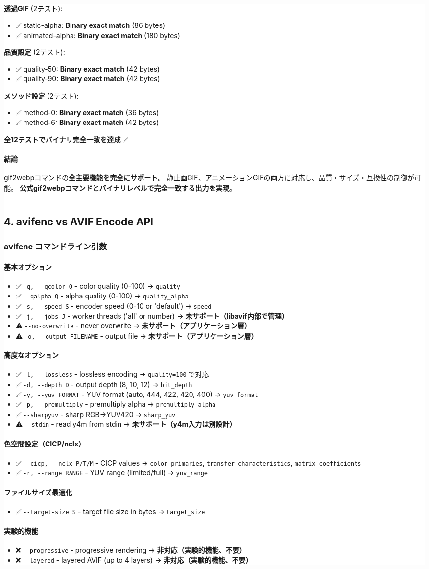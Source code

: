 **透過GIF** (2テスト):
- ✅ static-alpha: **Binary exact match** (86 bytes)
- ✅ animated-alpha: **Binary exact match** (180 bytes)

**品質設定** (2テスト):
- ✅ quality-50: **Binary exact match** (42 bytes)
- ✅ quality-90: **Binary exact match** (42 bytes)

**メソッド設定** (2テスト):
- ✅ method-0: **Binary exact match** (36 bytes)
- ✅ method-6: **Binary exact match** (42 bytes)

**全12テストでバイナリ完全一致を達成** ✅

#### 結論
gif2webpコマンドの**全主要機能を完全にサポート**。
静止画GIF、アニメーションGIFの両方に対応し、品質・サイズ・互換性の制御が可能。
**公式gif2webpコマンドとバイナリレベルで完全一致する出力を実現**。

---

## 4. avifenc vs AVIF Encode API

### avifenc コマンドライン引数

#### 基本オプション
- ✅ `-q, --qcolor Q` - color quality (0-100) → `quality`
- ✅ `--qalpha Q` - alpha quality (0-100) → `quality_alpha`
- ✅ `-s, --speed S` - encoder speed (0-10 or 'default') → `speed`
- ✅ `-j, --jobs J` - worker threads ('all' or number) → **未サポート（libavif内部で管理）**
- ⚠️ `--no-overwrite` - never overwrite → **未サポート（アプリケーション層）**
- ⚠️ `-o, --output FILENAME` - output file → **未サポート（アプリケーション層）**

#### 高度なオプション
- ✅ `-l, --lossless` - lossless encoding → `quality=100` で対応
- ✅ `-d, --depth D` - output depth (8, 10, 12) → `bit_depth`
- ✅ `-y, --yuv FORMAT` - YUV format (auto, 444, 422, 420, 400) → `yuv_format`
- ✅ `-p, --premultiply` - premultiply alpha → `premultiply_alpha`
- ✅ `--sharpyuv` - sharp RGB->YUV420 → `sharp_yuv`
- ⚠️ `--stdin` - read y4m from stdin → **未サポート（y4m入力は別設計）**

#### 色空間設定（CICP/nclx）
- ✅ `--cicp, --nclx P/T/M` - CICP values → `color_primaries`, `transfer_characteristics`, `matrix_coefficients`
- ✅ `-r, --range RANGE` - YUV range (limited/full) → `yuv_range`

#### ファイルサイズ最適化
- ✅ `--target-size S` - target file size in bytes → `target_size`

#### 実験的機能
- ❌ `--progressive` - progressive rendering → **非対応（実験的機能、不要）**
- ❌ `--layered` - layered AVIF (up to 4 layers) → **非対応（実験的機能、不要）**
